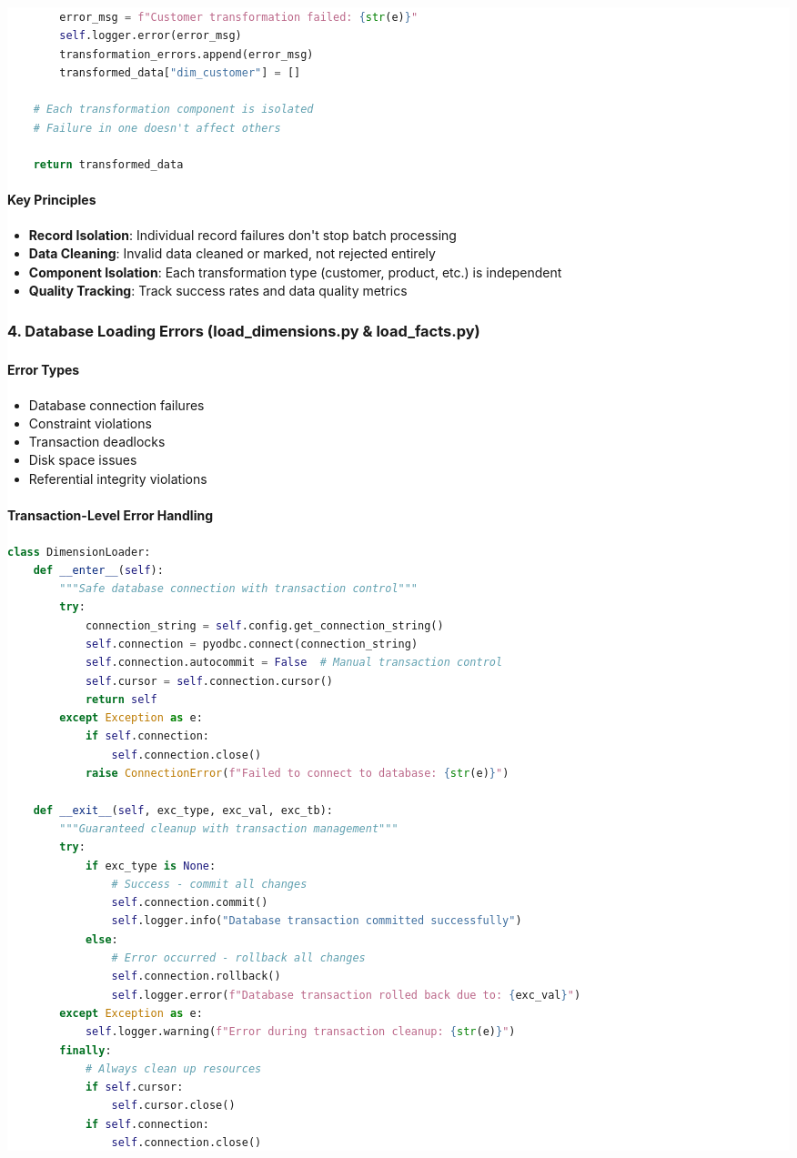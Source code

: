 ```python
        error_msg = f"Customer transformation failed: {str(e)}"
        self.logger.error(error_msg)
        transformation_errors.append(error_msg)
        transformed_data["dim_customer"] = []

    # Each transformation component is isolated
    # Failure in one doesn't affect others
    
    return transformed_data
```

#### **Key Principles**
- **Record Isolation**: Individual record failures don't stop batch processing
- **Data Cleaning**: Invalid data cleaned or marked, not rejected entirely
- **Component Isolation**: Each transformation type (customer, product, etc.) is independent
- **Quality Tracking**: Track success rates and data quality metrics

### **4. Database Loading Errors (load_dimensions.py & load_facts.py)**

#### **Error Types**
- Database connection failures
- Constraint violations
- Transaction deadlocks
- Disk space issues
- Referential integrity violations

#### **Transaction-Level Error Handling**
```python
class DimensionLoader:
    def __enter__(self):
        """Safe database connection with transaction control"""
        try:
            connection_string = self.config.get_connection_string()
            self.connection = pyodbc.connect(connection_string)
            self.connection.autocommit = False  # Manual transaction control
            self.cursor = self.connection.cursor()
            return self
        except Exception as e:
            if self.connection:
                self.connection.close()
            raise ConnectionError(f"Failed to connect to database: {str(e)}")

    def __exit__(self, exc_type, exc_val, exc_tb):
        """Guaranteed cleanup with transaction management"""
        try:
            if exc_type is None:
                # Success - commit all changes
                self.connection.commit()
                self.logger.info("Database transaction committed successfully")
            else:
                # Error occurred - rollback all changes
                self.connection.rollback()
                self.logger.error(f"Database transaction rolled back due to: {exc_val}")
        except Exception as e:
            self.logger.warning(f"Error during transaction cleanup: {str(e)}")
        finally:
            # Always clean up resources
            if self.cursor:
                self.cursor.close()
            if self.connection:
                self.connection.close()

```
